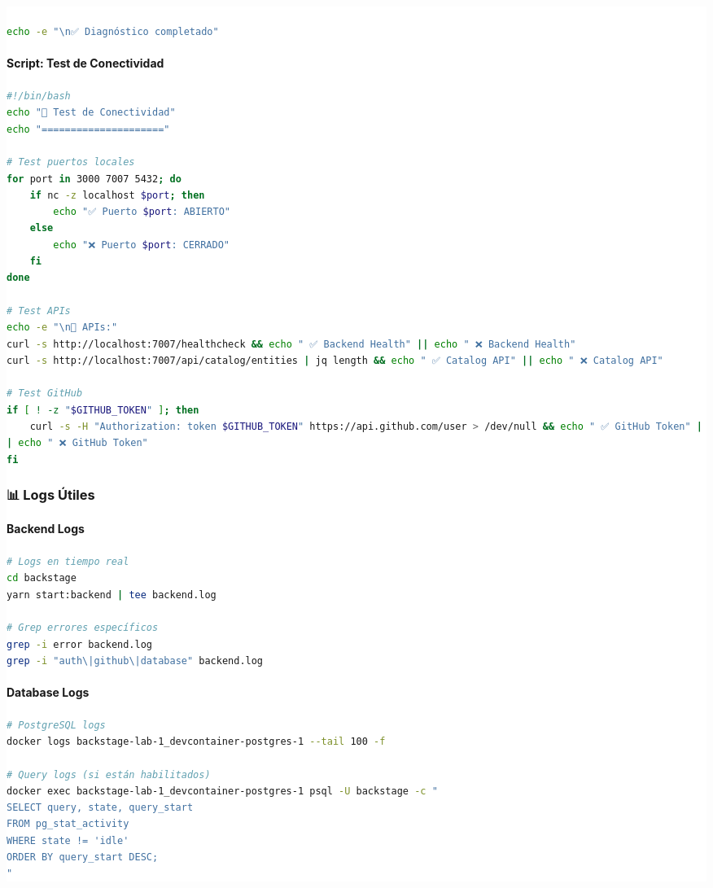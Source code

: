 ```bash

echo -e "\n✅ Diagnóstico completado"
```

#### Script: Test de Conectividad
```bash
#!/bin/bash
echo "🔗 Test de Conectividad"
echo "====================="

# Test puertos locales
for port in 3000 7007 5432; do
    if nc -z localhost $port; then
        echo "✅ Puerto $port: ABIERTO"
    else
        echo "❌ Puerto $port: CERRADO"
    fi
done

# Test APIs
echo -e "\n📡 APIs:"
curl -s http://localhost:7007/healthcheck && echo " ✅ Backend Health" || echo " ❌ Backend Health"
curl -s http://localhost:7007/api/catalog/entities | jq length && echo " ✅ Catalog API" || echo " ❌ Catalog API"

# Test GitHub
if [ ! -z "$GITHUB_TOKEN" ]; then
    curl -s -H "Authorization: token $GITHUB_TOKEN" https://api.github.com/user > /dev/null && echo " ✅ GitHub Token" || echo " ❌ GitHub Token"
fi
```

### 📊 **Logs Útiles**

#### Backend Logs
```bash
# Logs en tiempo real
cd backstage
yarn start:backend | tee backend.log

# Grep errores específicos
grep -i error backend.log
grep -i "auth\|github\|database" backend.log
```

#### Database Logs
```bash
# PostgreSQL logs
docker logs backstage-lab-1_devcontainer-postgres-1 --tail 100 -f

# Query logs (si están habilitados)
docker exec backstage-lab-1_devcontainer-postgres-1 psql -U backstage -c "
SELECT query, state, query_start 
FROM pg_stat_activity 
WHERE state != 'idle' 
ORDER BY query_start DESC;
"
```
